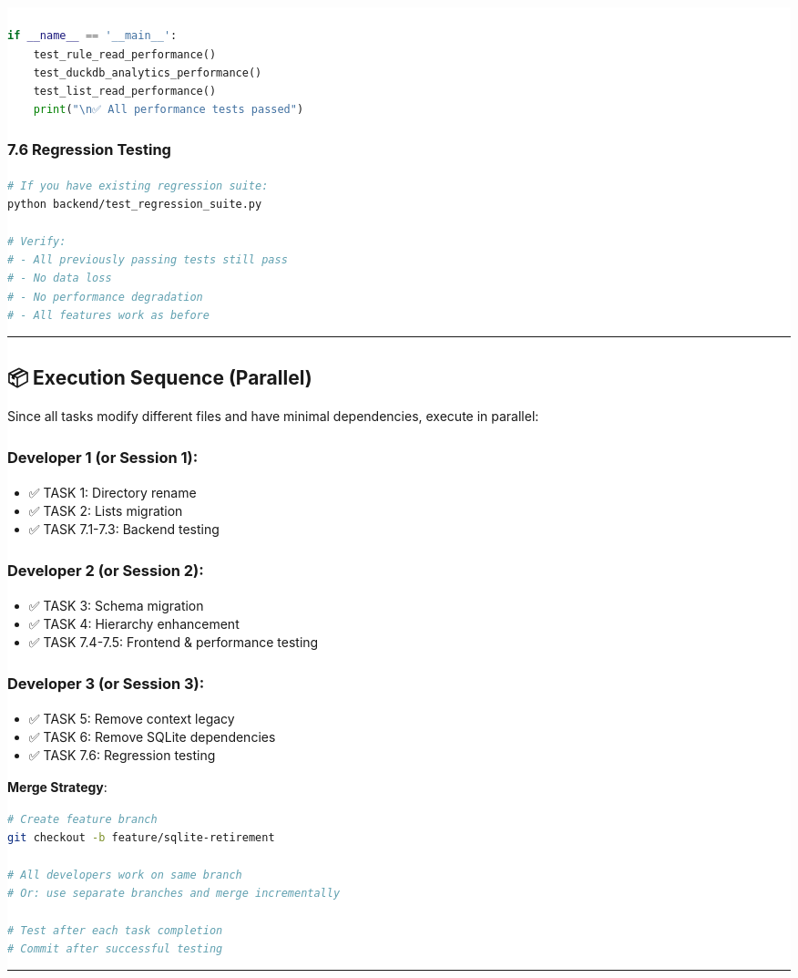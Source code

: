 ```python

if __name__ == '__main__':
    test_rule_read_performance()
    test_duckdb_analytics_performance()
    test_list_read_performance()
    print("\n✅ All performance tests passed")
```

### 7.6 Regression Testing
```bash
# If you have existing regression suite:
python backend/test_regression_suite.py

# Verify:
# - All previously passing tests still pass
# - No data loss
# - No performance degradation
# - All features work as before
```

---

## 📦 **Execution Sequence** (Parallel)

Since all tasks modify different files and have minimal dependencies, execute in parallel:

### **Developer 1** (or Session 1):
- ✅ TASK 1: Directory rename
- ✅ TASK 2: Lists migration
- ✅ TASK 7.1-7.3: Backend testing

### **Developer 2** (or Session 2):
- ✅ TASK 3: Schema migration
- ✅ TASK 4: Hierarchy enhancement
- ✅ TASK 7.4-7.5: Frontend & performance testing

### **Developer 3** (or Session 3):
- ✅ TASK 5: Remove context legacy
- ✅ TASK 6: Remove SQLite dependencies
- ✅ TASK 7.6: Regression testing

**Merge Strategy**:
```bash
# Create feature branch
git checkout -b feature/sqlite-retirement

# All developers work on same branch
# Or: use separate branches and merge incrementally

# Test after each task completion
# Commit after successful testing
```

---